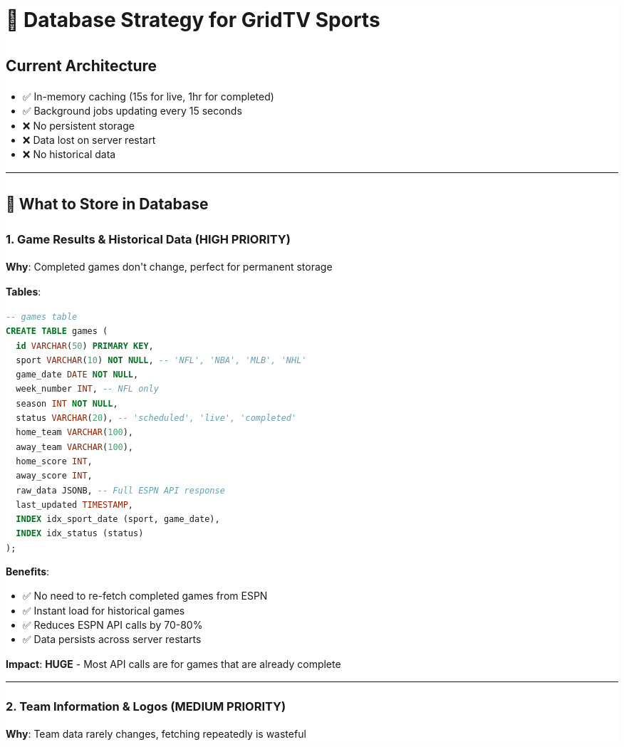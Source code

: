 # 💾 Database Strategy for GridTV Sports

## Current Architecture
- ✅ In-memory caching (15s for live, 1hr for completed)
- ✅ Background jobs updating every 15 seconds
- ❌ No persistent storage
- ❌ Data lost on server restart
- ❌ No historical data

---

## 🎯 What to Store in Database

### 1. **Game Results & Historical Data** (HIGH PRIORITY)
**Why**: Completed games don't change, perfect for permanent storage

**Tables**:
```sql
-- games table
CREATE TABLE games (
  id VARCHAR(50) PRIMARY KEY,
  sport VARCHAR(10) NOT NULL, -- 'NFL', 'NBA', 'MLB', 'NHL'
  game_date DATE NOT NULL,
  week_number INT, -- NFL only
  season INT NOT NULL,
  status VARCHAR(20), -- 'scheduled', 'live', 'completed'
  home_team VARCHAR(100),
  away_team VARCHAR(100),
  home_score INT,
  away_score INT,
  raw_data JSONB, -- Full ESPN API response
  last_updated TIMESTAMP,
  INDEX idx_sport_date (sport, game_date),
  INDEX idx_status (status)
);
```

**Benefits**:
- ✅ No need to re-fetch completed games from ESPN
- ✅ Instant load for historical games
- ✅ Reduces ESPN API calls by 70-80%
- ✅ Data persists across server restarts

**Impact**: **HUGE** - Most API calls are for games that are already complete

---

### 2. **Team Information & Logos** (MEDIUM PRIORITY)
**Why**: Team data rarely changes, fetching repeatedly is wasteful
